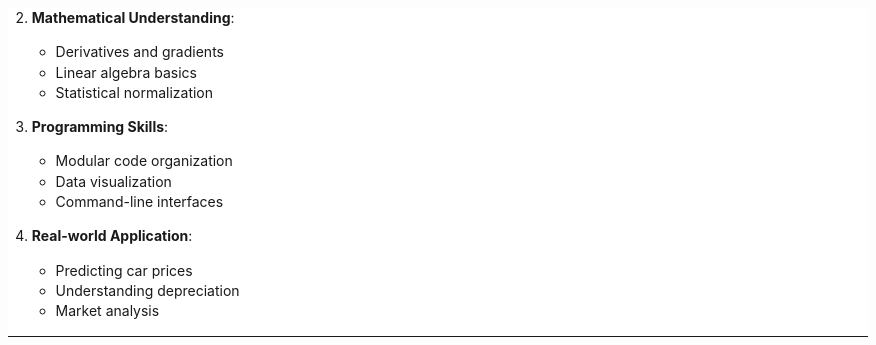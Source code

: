 2. **Mathematical Understanding**:
   - Derivatives and gradients
   - Linear algebra basics
   - Statistical normalization

3. **Programming Skills**:
   - Modular code organization
   - Data visualization
   - Command-line interfaces

4. **Real-world Application**:
   - Predicting car prices
   - Understanding depreciation
   - Market analysis

---
